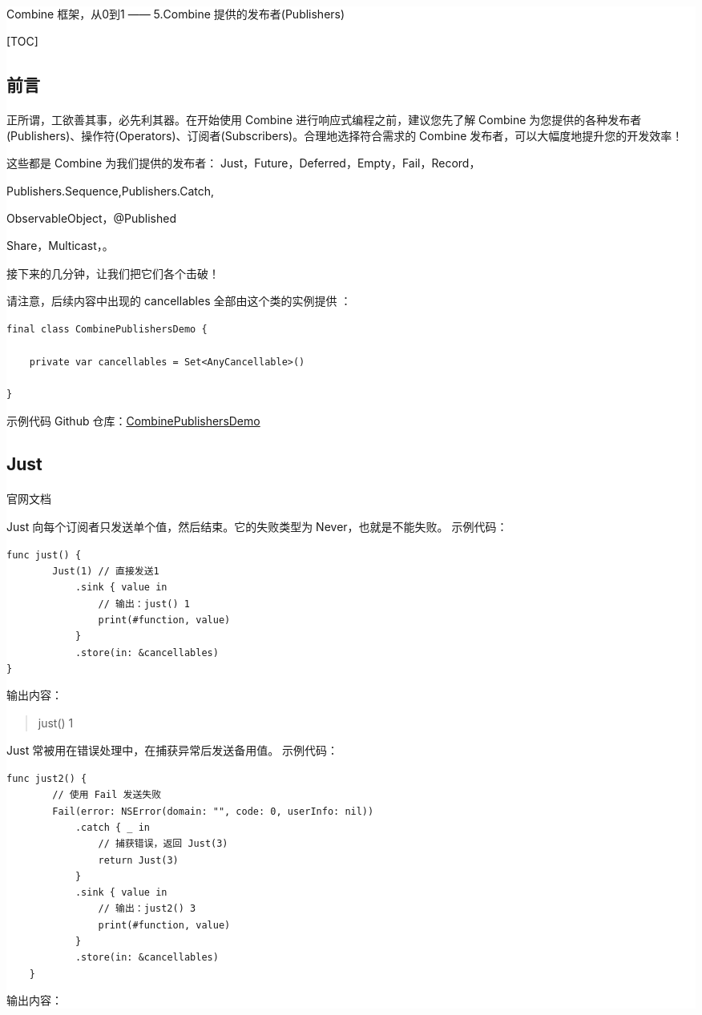 Combine 框架，从0到1 —— 5.Combine 提供的发布者(Publishers)

[TOC]

## 前言

 

正所谓，工欲善其事，必先利其器。在开始使用 Combine 进行响应式编程之前，建议您先了解 Combine 为您提供的各种发布者(Publishers)、操作符(Operators)、订阅者(Subscribers)。合理地选择符合需求的 Combine 发布者，可以大幅度地提升您的开发效率！

这些都是 Combine 为我们提供的发布者：
Just，Future，Deferred，Empty，Fail，Record，

Publishers.Sequence,Publishers.Catch,

ObservableObject，@Published

Share，Multicast，。

接下来的几分钟，让我们把它们各个击破！

请注意，后续内容中出现的 cancellables 全部由这个类的实例提供 ：
```
final class CombinePublishersDemo {

    private var cancellables = Set<AnyCancellable>()

}
```
示例代码 Github 仓库：[CombinePublishersDemo](https://links.jianshu.com/go?to=https%3A%2F%2Fgithub.com%2FFicowShen%2FFicow-Combine-SwiftUI%2Fblob%2Fmaster%2FCombineDemo%2FCombineDemo%2FCombinePublishersDemo.swift)

## Just

官网文档

Just 向每个订阅者只发送单个值，然后结束。它的失败类型为 Never，也就是不能失败。 示例代码：
```
func just() {
        Just(1) // 直接发送1
            .sink { value in
                // 输出：just() 1
                print(#function, value)
            }
            .store(in: &cancellables)
}
```
输出内容：

>just() 1

Just 常被用在错误处理中，在捕获异常后发送备用值。 示例代码：
```
func just2() {
        // 使用 Fail 发送失败
        Fail(error: NSError(domain: "", code: 0, userInfo: nil))
            .catch { _ in
                // 捕获错误，返回 Just(3)
                return Just(3)
            }
            .sink { value in
                // 输出：just2() 3
                print(#function, value)
            }
            .store(in: &cancellables)
    }
```
输出内容：